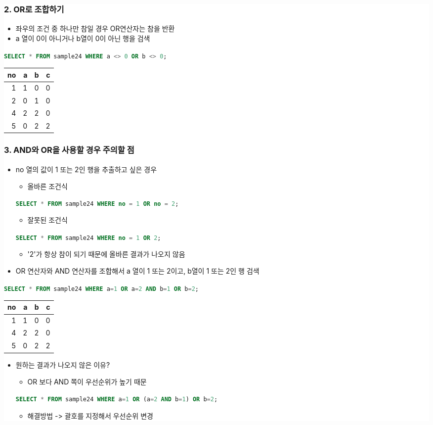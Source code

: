 ### 2. OR로 조합하기

- 좌우의 조건 중 하나만 참일 경우 OR연산자는 참을 반환
- a 열이 0이 아니거나 b열이 0이 아닌 행을 검색

```sql
SELECT * FROM sample24 WHERE a <> 0 OR b <> 0;
```

|  no |   a |   b |   c |
| --: | --: | --: | --: |
|   1 |   1 |   0 |   0 |
|   2 |   0 |   1 |   0 |
|   4 |   2 |   2 |   0 |
|   5 |   0 |   2 |   2 |

### 3. AND와 OR을 사용할 경우 주의할 점

- no 열의 값이 1 또는 2인 행을 추출하고 싶은 경우

  - 올바른 조건식

  ```sql
  SELECT * FROM sample24 WHERE no = 1 OR no = 2;
  ```

  - 잘못된 조건식

  ```sql
  SELECT * FROM sample24 WHERE no = 1 OR 2;
  ```

  - '2'가 항상 참이 되기 때문에 올바른 결과가 나오지 않음

- OR 연산자와 AND 연산자를 조합해서 a 열이 1 또는 2이고, b열이 1 또는 2인 행 검색

```sql
SELECT * FROM sample24 WHERE a=1 OR a=2 AND b=1 OR b=2;
```

|  no |   a |   b |   c |
| --: | --: | --: | --: |
|   1 |   1 |   0 |   0 |
|   4 |   2 |   2 |   0 |
|   5 |   0 |   2 |   2 |

- 원하는 결과가 나오지 않은 이유?

  - OR 보다 AND 쪽이 우선순위가 높기 때문

  ```sql
  SELECT * FROM sample24 WHERE a=1 OR (a=2 AND b=1) OR b=2;
  ```

  - 해결방법 -> 괄호를 지정해서 우선순위 변경
